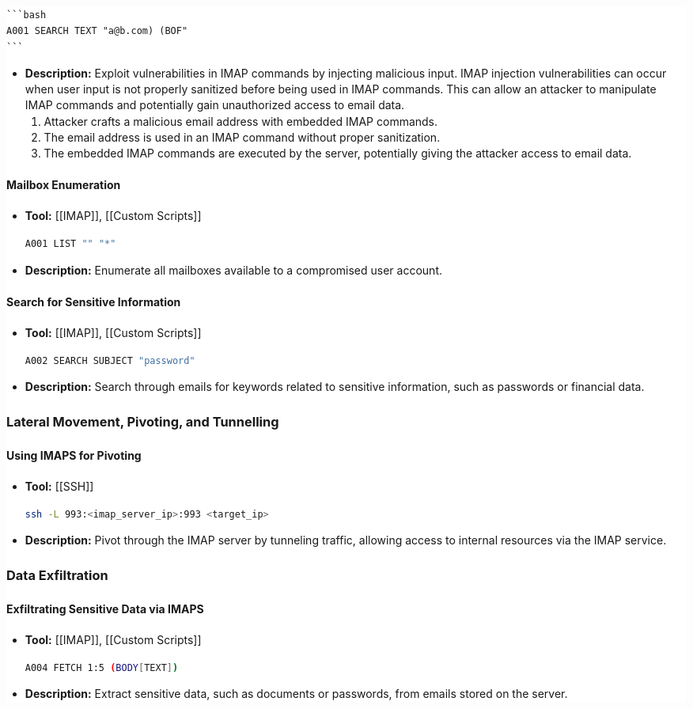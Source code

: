     ```bash
    A001 SEARCH TEXT "a@b.com) (BOF"
    ```
* **Description:** Exploit vulnerabilities in IMAP commands by injecting malicious input. IMAP injection vulnerabilities can occur when user input is not properly sanitized before being used in IMAP commands. This can allow an attacker to manipulate IMAP commands and potentially gain unauthorized access to email data.
  1. Attacker crafts a malicious email address with embedded IMAP commands.
  2. The email address is used in an IMAP command without proper sanitization.
  3. The embedded IMAP commands are executed by the server, potentially giving the attacker access to email data.

#### Mailbox Enumeration

*   **Tool:** \[\[IMAP]], \[\[Custom Scripts]]

    ```bash
    A001 LIST "" "*"
    ```
* **Description:** Enumerate all mailboxes available to a compromised user account.

#### Search for Sensitive Information

*   **Tool:** \[\[IMAP]], \[\[Custom Scripts]]

    ```bash
    A002 SEARCH SUBJECT "password"
    ```
* **Description:** Search through emails for keywords related to sensitive information, such as passwords or financial data.

### Lateral Movement, Pivoting, and Tunnelling

#### Using IMAPS for Pivoting

*   **Tool:** \[\[SSH]]

    ```bash
    ssh -L 993:<imap_server_ip>:993 <target_ip>
    ```
* **Description:** Pivot through the IMAP server by tunneling traffic, allowing access to internal resources via the IMAP service.

### Data Exfiltration

#### Exfiltrating Sensitive Data via IMAPS

*   **Tool:** \[\[IMAP]], \[\[Custom Scripts]]

    ```bash
    A004 FETCH 1:5 (BODY[TEXT])
    ```
* **Description:** Extract sensitive data, such as documents or passwords, from emails stored on the server.
